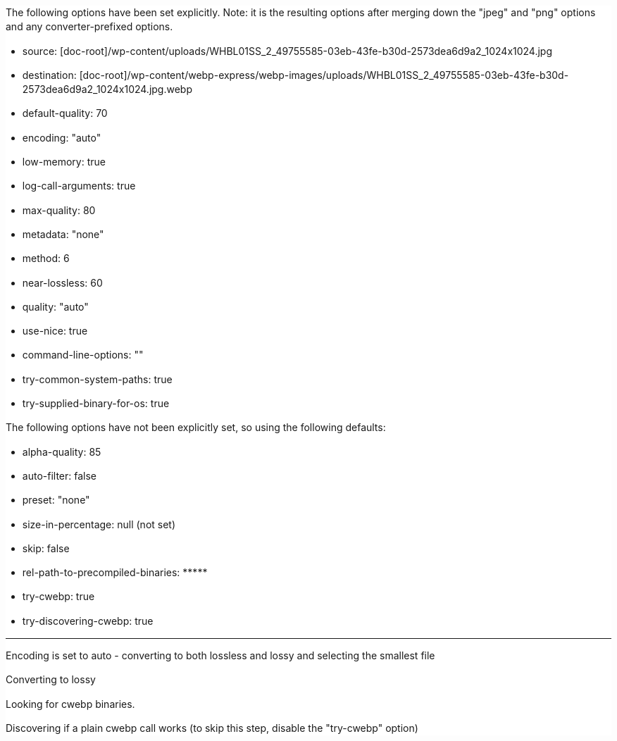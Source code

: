 The following options have been set explicitly. Note: it is the resulting options after merging down the "jpeg" and "png" options and any converter-prefixed options.

- source: [doc-root]/wp-content/uploads/WHBL01SS_2_49755585-03eb-43fe-b30d-2573dea6d9a2_1024x1024.jpg

- destination: [doc-root]/wp-content/webp-express/webp-images/uploads/WHBL01SS_2_49755585-03eb-43fe-b30d-2573dea6d9a2_1024x1024.jpg.webp

- default-quality: 70

- encoding: "auto"

- low-memory: true

- log-call-arguments: true

- max-quality: 80

- metadata: "none"

- method: 6

- near-lossless: 60

- quality: "auto"

- use-nice: true

- command-line-options: ""

- try-common-system-paths: true

- try-supplied-binary-for-os: true


The following options have not been explicitly set, so using the following defaults:

- alpha-quality: 85

- auto-filter: false

- preset: "none"

- size-in-percentage: null (not set)

- skip: false

- rel-path-to-precompiled-binaries: *****

- try-cwebp: true

- try-discovering-cwebp: true

------------


Encoding is set to auto - converting to both lossless and lossy and selecting the smallest file


Converting to lossy

Looking for cwebp binaries.

Discovering if a plain cwebp call works (to skip this step, disable the "try-cwebp" option)
